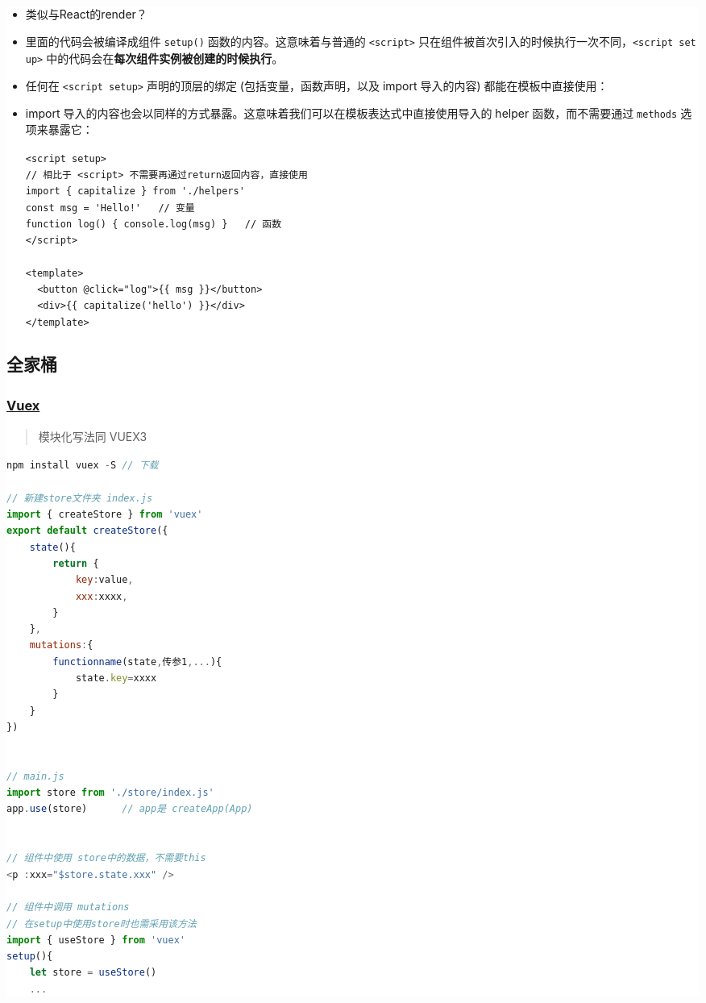 - 类似与React的render？

- 里面的代码会被编译成组件 `setup()` 函数的内容。这意味着与普通的 `<script>` 只在组件被首次引入的时候执行一次不同，`<script setup>` 中的代码会在**每次组件实例被创建的时候执行**。

- 任何在 `<script setup>` 声明的顶层的绑定 (包括变量，函数声明，以及 import 导入的内容) 都能在模板中直接使用：

- import 导入的内容也会以同样的方式暴露。这意味着我们可以在模板表达式中直接使用导入的 helper 函数，而不需要通过 `methods` 选项来暴露它：

  ```vue
  <script setup>
  // 相比于 <script> 不需要再通过return返回内容，直接使用
  import { capitalize } from './helpers'
  const msg = 'Hello!'   // 变量
  function log() { console.log(msg) }   // 函数
  </script>
  
  <template>
    <button @click="log">{{ msg }}</button>
    <div>{{ capitalize('hello') }}</div>
  </template>
  ```






## 全家桶

### [Vuex ](https://vuex.vuejs.org/zh/guide/#最简单的-store)

> 模块化写法同 VUEX3

```js
npm install vuex -S // 下载

// 新建store文件夹 index.js
import { createStore } from 'vuex'
export default createStore({
    state(){
        return {
            key:value,
       	    xxx:xxxx,
        }
    },
    mutations:{
        functionname(state,传参1,...){
            state.key=xxxx
        }
    }
})


// main.js
import store from './store/index.js'
app.use(store)      // app是 createApp(App)


// 组件中使用 store中的数据，不需要this
<p :xxx="$store.state.xxx" />
    
// 组件中调用 mutations
// 在setup中使用store时也需采用该方法
import { useStore } from 'vuex'
setup(){
    let store = useStore()
    ...
```